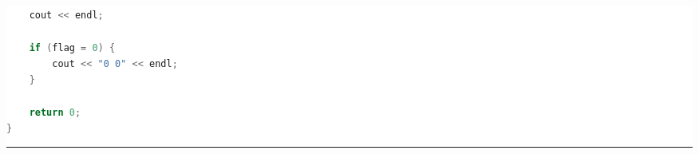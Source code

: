 ```c++
    cout << endl;

    if (flag = 0) {
        cout << "0 0" << endl;
    }

    return 0;
}
```

---

